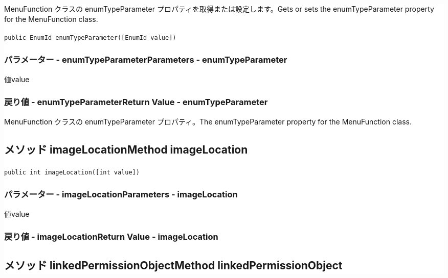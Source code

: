 <span data-ttu-id="c1178-172">MenuFunction クラスの enumTypeParameter プロパティを取得または設定します。</span><span class="sxs-lookup"><span data-stu-id="c1178-172">Gets or sets the enumTypeParameter property for the MenuFunction class.</span></span>

```xpp
public EnumId enumTypeParameter([EnumId value])
```

### <a name="parameters---enumtypeparameter"></a><span data-ttu-id="c1178-173">パラメーター - enumTypeParameter</span><span class="sxs-lookup"><span data-stu-id="c1178-173">Parameters - enumTypeParameter</span></span>

<span data-ttu-id="c1178-174">値</span><span class="sxs-lookup"><span data-stu-id="c1178-174">value</span></span>  

### <a name="return-value---enumtypeparameter"></a><span data-ttu-id="c1178-175">戻り値 - enumTypeParameter</span><span class="sxs-lookup"><span data-stu-id="c1178-175">Return Value - enumTypeParameter</span></span>

<span data-ttu-id="c1178-176">MenuFunction クラスの enumTypeParameter プロパティ。</span><span class="sxs-lookup"><span data-stu-id="c1178-176">The enumTypeParameter property for the MenuFunction class.</span></span>

## <a name="method-imagelocation"></a><span data-ttu-id="c1178-177">メソッド imageLocation</span><span class="sxs-lookup"><span data-stu-id="c1178-177">Method imageLocation</span></span>

```xpp
public int imageLocation([int value])
```

### <a name="parameters---imagelocation"></a><span data-ttu-id="c1178-178">パラメーター - imageLocation</span><span class="sxs-lookup"><span data-stu-id="c1178-178">Parameters - imageLocation</span></span>

<span data-ttu-id="c1178-179">値</span><span class="sxs-lookup"><span data-stu-id="c1178-179">value</span></span>  

### <a name="return-value---imagelocation"></a><span data-ttu-id="c1178-180">戻り値 - imageLocation</span><span class="sxs-lookup"><span data-stu-id="c1178-180">Return Value - imageLocation</span></span>

## <a name="method-linkedpermissionobject"></a><span data-ttu-id="c1178-181">メソッド linkedPermissionObject</span><span class="sxs-lookup"><span data-stu-id="c1178-181">Method linkedPermissionObject</span></span>
